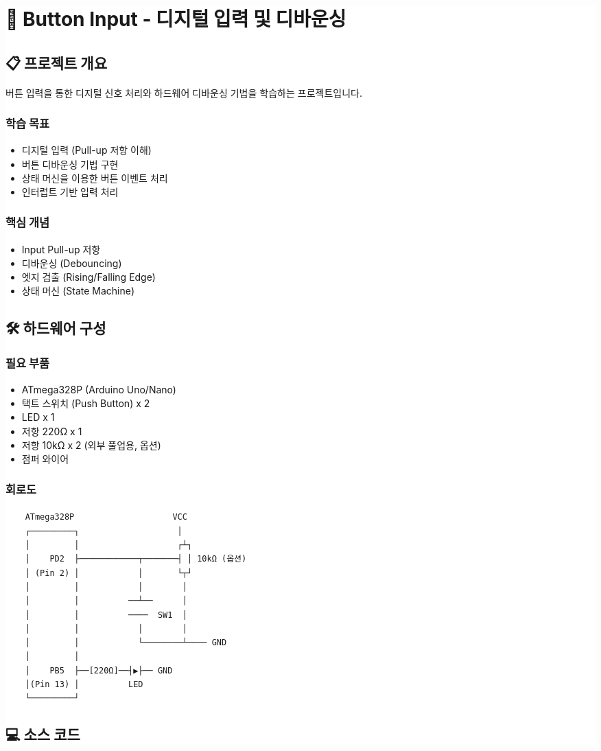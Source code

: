 # 🔘 Button Input - 디지털 입력 및 디바운싱

## 📋 프로젝트 개요

버튼 입력을 통한 디지털 신호 처리와 하드웨어 디바운싱 기법을 학습하는 프로젝트입니다.

### 학습 목표
- 디지털 입력 (Pull-up 저항 이해)
- 버튼 디바운싱 기법 구현
- 상태 머신을 이용한 버튼 이벤트 처리
- 인터럽트 기반 입력 처리

### 핵심 개념
- Input Pull-up 저항
- 디바운싱 (Debouncing)
- 엣지 검출 (Rising/Falling Edge)
- 상태 머신 (State Machine)

## 🛠️ 하드웨어 구성

### 필요 부품
- ATmega328P (Arduino Uno/Nano)
- 택트 스위치 (Push Button) x 2
- LED x 1
- 저항 220Ω x 1
- 저항 10kΩ x 2 (외부 풀업용, 옵션)
- 점퍼 와이어

### 회로도
```
    ATmega328P                    VCC
    ┌─────────┐                    │
    │         │                    ┌┴┐
    │    PD2  ├────────────┬───────┤ │ 10kΩ (옵션)
    │ (Pin 2) │            │       └┬┘
    │         │            │        │
    │         │          ──┴──      │
    │         │          ────  SW1  │
    │         │            │        │
    │         │            └────────┴──── GND
    │         │
    │    PB5  ├──[220Ω]──┤▶├── GND
    │(Pin 13) │          LED
    └─────────┘
```

## 💻 소스 코드
